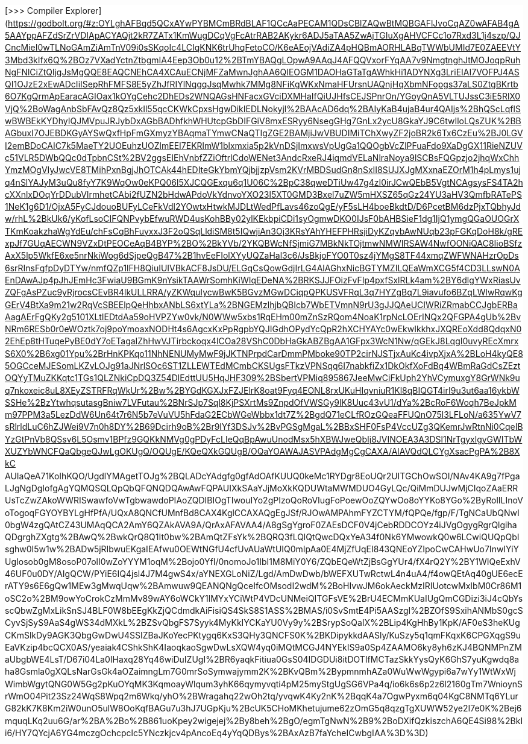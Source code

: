 ##
[>>> Compiler Explorer](https://godbolt.org/#z:OYLghAFBqd5QCxAYwPYBMCmBRdBLAF1QCcAaPECAM1QDsCBlZAQwBtMQBGAFlJvoCqAZ0wAFAB4gA5AAYppAFZdSrZrVDIApACYAQjt2kR7ZATx1KmWugDCqVgFcAtrRAB2AKykr6ADJ5aTAA5ZwAjTGIuXgAHVCFCc1o7Rxd3L1j4szp/QJCncMieI0wTLNoGAmZiAmTnV09i0sSKqoIc4LCIqKNK6trUhqFetoCO/K6eAEojVAdiZA4pHQBmAORHLABqTWWbUMId7E0ZAEEVtY3Mbd3kIfx6Q%2BOz7VXadYctnZtbgmIA4Eep3Ob0u12%2BTmYBAQgLOpwA9AAqJ4AFQQVxorFYqAA7v9NmgtnghJtMOJoqpRuhNgFNlCiZtQljgJsMgQQE8EAQCNEhCA4XCAuECNjMFZaMwnJghAA6QIEOGM1DAOHaGTaTgAWhkHi1ADYNXg3LriEIAI7VOFPJ4ASQI1OJzE2xEwADcIiISepRhFMFS8E5yZhJfRIYlNqgqJsqMwhk7MMg8NFiKgWKxNmaHFUrsnUAQnjHqXbmNFopgs37aLS0ZtgBKrtb6O7KgQrmApEaracAGIOax1kOYgCehc2DhEDs2WNQAGsHNFacxGVciDXMHaIfQiUJHfsCEJSPnrOn/YGoyQnA5VLTUJssC3iE5RlX0VjQ%2BoWagAnbSbFAvQz8Qz5xkIl55qcCKWkCpxsHgwDikIEDLNokyjl%2BAAcAD6dq%2BAIyKaB4ujaB4ur4QAIjs%2BhQScLqflSwBWBEkKYDhyIQJMVpuJRJybDxAGbBADhfkhWHUtcpGbDIFGiV8mxESRyy6NsegGHg7GnLx2ycU8GkaYJ9C6twIloLQsZUK%2BBAGbuxI7OJEBDKGyAYSwQxfHpFmGXmyzYBAqmaTYmwCNaQTIgZGE2BAMjiJwVBUDIMiTChXwyZF2joBR2k6Tx6CzEu%2BJ0LGVI2emBDoCAIC7k5MaeTY2UOEuhzUOZlmEEI7EKRlmW1blxmxia5p2kVnDSjImxwsVpUgGa1QQOgbVcZlPFuaFdo9XaDgGX11RieNZUVc51VLR5DWbQQc0dTpbnCSt%2BV2ggsEIEhVnbfZZiOftrlCdoWENet3AndcRxeRJ4iqmdVELaNlraNoya9lSCBsFQGpzjo2jhqWxChhYmzMOgVIyJwcVE8TMihPxnBgjJhOTCAk44hEDIteGkYbmYQjbjjzpVsm2KVrMBDSudGn8nSxII8SUJXJgMXxnaEZOrM1h4pLmys1ujq4nSlYAJyM3uQu8fyY7K9WqOw0eKPQ06l5XJCQGExqu6q1U06C%2BpC38qweDTiUw47g4zI0irJCwQEbB5VgtNCAgsysFS4TA2hcXXnlxDOqYrDDubVIrmhetCAbi2fUZN2bHdwAPdoVkYdnvoYXO23l5XT0GMD3Bxel7uZW5mHXSZ65qGz24YU3aHV3QmfbRATePS1NeK1g6D1/OjxA5FyCJdouoBUFyLCeFkVdl2YOwtxHtwkMJDLtWedPfLavs46zoQgE/yF5sLH4boeBkdtD/D6PcetBM6dzPjxTQbhyJdw/rhL%2BkUk6/yKofLsoCIFQNPvybEfwuRWD4usKohBBy02ylKEkbpiCDi1syOgmwDKO0IJsF0bAHBSieF1dg1IjQ1ymgQGaOUOGrXTKmKoakzhaWgYdEu/chFsCqBhFuyxxJ3F2oQSqLldiSM8t5IQwjiAn3Oj3KRsYAhYHEFPHRsjiDyKZqvbAwNUqb23pFGKqDoH8k/gRExpJf7GUqAECWN9VZxDtPEOCeAqB4BYP%2BO%2BkYVb/2YKQBWcNfSjmiG7MBkNkTOjtmwNMWIRSAW4NwfOONiQAC8IioBSfzAxX5lp5WkfE6xe5nrNkiWog6dSjpeQgB47%2B1hvEeFIolXYyUQZaHal3c6/JsBkjoFYO0T0sz4jYMgS8TF44xmqZWFWNAHzrOpDs6srRInsFqfpDyDTYw/nmfQZp1lFH8QiuIUIVBkACF8JsDU/ELGqCsQowGdjIrLG4AlAGhxNicBGTYMZILQEaWmXCG5f4CD3LLswN0AEnDAwAJp4pJhJEmHc3FwiaU9BGmK9nYsikTAAWrSomhKiWIqEDeNA%2BRKSJJFOizFvFIp4pxfSxlRLk4am%2BY6dlgYWxRiasUvZQFgAsPZuc9yRjrocsCEvBR4lkULLRRA/yZKWquIycwBwK5BGvzMGwDCiqpQPKUSVFRqL3q7HYZgBq7L9iavufo6BZqLWlwRqwKgGErV4BtXa9m21w2RqVcSBEElpQeHhbxANbLS6xtYLa%2BNGEMzlhjbQBIcb7WbETVmnN9rU3gJJQAeUCIWRiZRmabCCJgbERBaAagAErFgQKy2g5101XLtIEDtdAa59oHVPZYw0vk/N0WWw5xbs1RqEHm00mZnSzRQom4NoaK1rpNcLOErINQx2QFGPA4gUb%2BvNRm6RESb0r0eWOztk7oj9poYmoaxNODHt4s6AgcxKxPpRgpbYQJIGdhOPydYcQpR2hXCHYAYc0wEkwIkkhxJXQREoXdd8QdqxN02EhEp8tHTuqePyBE0dY7oETagaIZhHwVJTirbckoqx4lCOa28VShC0DbHaGkABZBgAA1GFpx3WcN1Nw/qGEkJ8LqgI0uvyREcXmrxS6X0%2B6xg01Ypu%2BrHnKPKqo11NhNENUMyMwF9jJKTNPrpdCarDmmPMboke90TP2cirNJSTjxAuKc4ivpXjxA%2BLoH4kyQE85OGCceMJESomLKZvLOJg91aJNrlSOc6ST1ZLLEWTEdMCmbCKSUgsFTkzVPNSqq6I7nabkfiZx1DkOkfXoFdBq4WBmRaGdCsZEztOQYyTMuZKKqtc1TGs1QLZNkiCpDQ3Z54DlEdttUU5HqJHF309%2BSbertVPMiq895867JeeMwCiFkUph2YhVCymuxgY8GrWNk9uq7nkoxeic8uL8XEyZSTRFRqWkUr%2Bw%2BYGdKGXJxFZJElrK8oat9Fyq4EONL8rxUKuHIqvniuR1Kl8qBIQGT4irI9u3ut6aa16ykbWSSHe%2BzYtwhqsutasgBniw7LVFutau%2BNrSJp7Sql8KjPSXrtMs9ZnpdOfVWSGy9lK8Uuc43vU1/dYa%2BcRoF6Woqh7BeJpkMm97PPM3a5LezDdW6Un64t7r6N5b7eVuVU5hFdaG2ECbWGeWbbx1dt7Z%2BgdQ71eCLfROzGQeaFFUQnO75l3LFLoN/a635YwV7sRlrldLuC6hZJWei9V7n0h8DY%2B69Dcirh9oB%2Br9lYf3DSJv%2BvPGSgMgaL%2BBxSHF0FsP4VccUZg3QKemrJwRtnNi0CqeIBYzGtPnVb8QSsv6L5Osmv1BPfz9GQKkNMVg0gPDyFcLIeQqBpAwuUnodMsx5hXBWJweQbIj8JVINOEA3A3DSl1NrTgyxlgyGWITbWXUZYbWNCFQaQbgeQJwLgOKUgQ/OQUgE/KQeQXkGQUgB/OQaYOAWAJASVPAdgMgCgCAXA/AlAVQdQLCYgXsacPgPA%2B8XkC
AUIaQeA71KoIhKQO/UgdlYMAgetTOJg%2BQLADcYAdgfg0gfAdOAfKUUQ0keMc1RYDgr8EoUQr2UITGChOwSOI/NAv4KA9g7fPgaLJgNgDgIofgAgYQMQSQLQpQbQFQNQDQAwAwFQPAUIXkSAaYJjMoXkKQDUWtaMWMDUO4GyLQc/QiMmDUJwMjCIqoZAaERRUsTcZwZAkoWWRISwawfoVwTgbwawdoPIAoZQDIBIOgTIwouIYo2gPIzoQoRoVIugFoPoewOoZQYwOo8oYYKo8YGo%2ByRolILInoVoTogoqFGYOYBYLgHfPfA/UQxA8QNCfUMnfBd8CAX4KglCCAXAQgEgJSf/RJOwAMPAhmFYZCTYM/fQPQe/fgp/F/TgNCaUbQNwI0bgW4zgQAtCZ43UMAqQCA2AmY6QZAkAVA9A/QrAxAFAVAA4/A8gSgYgroF0ZAEsDCF0V4jCebRDDCOYz4iJVgOgygRgrQlgihaQDgrghZXgtg%2BAwQ%2BwkQrQ8Q1It0bw%2BAmQtZFsYk%2BQRQ3fLQlQtQwcDQxYeA34f0Nk6YMwowkQ0w6LCwiQUQpQbIsghw0I5w1w%2BADw5jRIbwuEKgaIEAfwu0OEWtNGfU4cfUvAUaWtUIQ0mIpAa0E4MjZfUqEI843QNEoYZIpoCwCAHwUo7InwIYiYUgIosob0gM8osoP07olI0wZoYYYM1oqM%2Bojo0YfI/0nomoJo1IbI1M8MiY0Y6/ZQbEQeWtZjBsGgYUr4/fX4rQ2Y%2BY1WIQeExhV46UF0u0DY/AIgQCW/PYiE6IQ4jsl4J7M4gwS4x/aYNEXGLoNiZ/Lgd/AmDwDwb/bWEFXUTwRctwL4n4uA4/f4owQEtAq40gUE6ecErATY9s6E6gQw1MEw3gMwqUqw%2BAmwuw9QEANQNgQceIfcOMsodI2wdM%2BoHIvwJM6okAeckMzIRIUotcwMxIbM0Cr86M1oSC2o%2BM9owYoCrokCzMmMv89wAY6oWCkY1lMYxYCiWtP4VDcUNMeiQITGFsVE%2BrU4ECMmKUaIUgQmCGDizi3iJ4cQbYsscQbwZgMxLikSnSJ4BLF0W8bEEgKkZjQCdmdkAiFisiQS4SkS8S1ASS%2BMAS/i0SvSmtE4Pi5AASzgI%2BZOfS9SxihANMbS0gcSCyvSjSyS9AaS4gWS34dMXkL%2BZSvQbgFS7Syyk4MyKkIYCKaYU0Vy9y%2BSrypSoQaIX%2BLip4KgHhBy1KpK/AF0eS3heKUgCKmSlkDy9AGK3QbgGwDwU4SSIZBaJKoYecPKtygq6KxS3QHy3QNCFS0K%2BKDipykkdAASly/KuSzy5q1qmFKqxK6CPGXqgS9uEaVKzip4bcQCX0AS/yeaiak4CShkShK4IaoqkaoSgwDwLsXQW4yq0iMQtMCGJ4NYEkIS9a0Sp4ZAAMO6ky8yh6zKJ4BQNMPnZMaUbgbWE4LsT/D67i04La0IHaxq28Yq46wiDuIZUgI%2BR6yaqkFitiua0GsS04IDGDUi8itDOTIfMCTazSkkYysQyK6GhS7yuKgwdq8aha8Gsmla0gXQLsNarGsGk4aOZaimngLm7G0mrSoSymwajymm2K%2BKvQBm%2BypmnmhAZa0WuWwWgypi6a7wYy1WtWxWjWimbWgytQNG0W5Gg2pKuOYqMK3KqmoayWlqum3yhK66qymyvqti4pM25myStgUgSG6VPa4q/io6k6s6p2z6l2160gTm7WnioynSrWmO04Pit23Sz24WqS8Wpq2m6Wkq/yhO%2BWragahq22wOh2tq/yvqwK4Ky2nK%2BqqK4a7OgwPyxm6q04KgC8NMTq6YLurG82kK7K8Km2iW0unO5ulW8OoKqfBAGu7u3hJ7UGpKju%2BcUK5CHoMKhetujume62zOmG5q8qzgTgXUWW52ye2I7e0K%2Bej6mquqLKq2uu6G/ar%2BA%2Bo%2B861uoKpey2wigejej%2By8beh%2BgO/egmTgNwN%2B9%2BoDXifQzkiszchA6QE4Si98%2BkIi6/HY7QYcjA6YG4mczgOchcpclc5YNczkjcv4pAncoEq4yYqQDBys%2BAxAzB7faYcheICwbgIAA%3D%3D)

